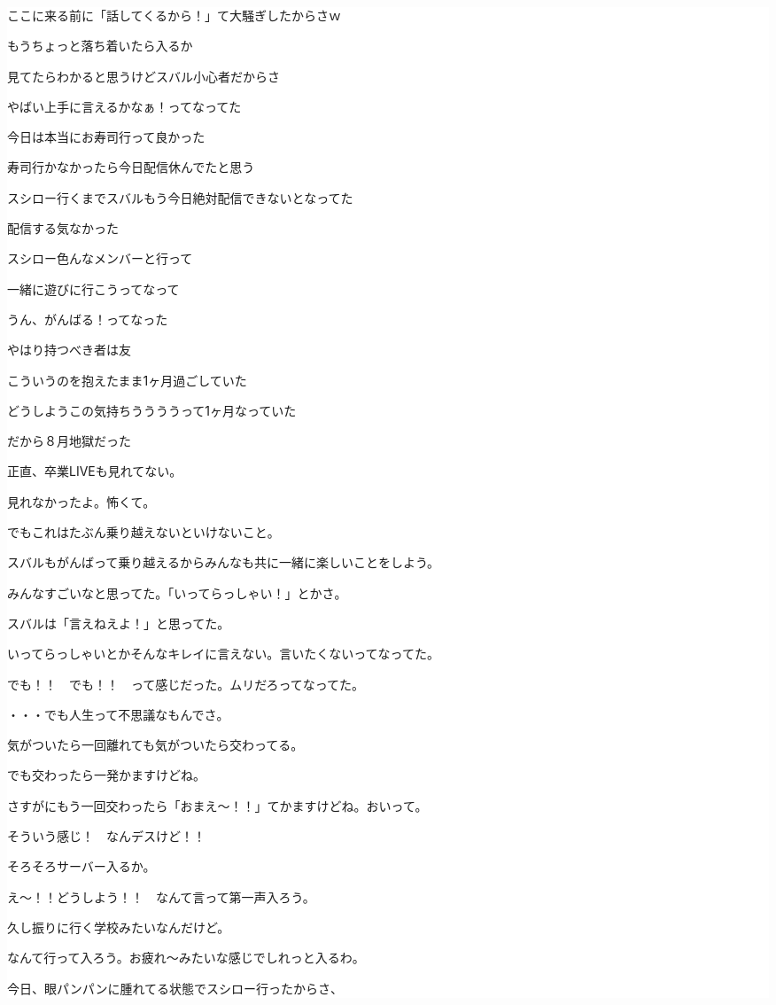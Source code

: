 ここに来る前に「話してくるから！」て大騒ぎしたからさｗ

もうちょっと落ち着いたら入るか

見てたらわかると思うけどスバル小心者だからさ

やばい上手に言えるかなぁ！ってなってた

今日は本当にお寿司行って良かった

寿司行かなかったら今日配信休んでたと思う

スシロー行くまでスバルもう今日絶対配信できないとなってた

配信する気なかった

スシロー色んなメンバーと行って

一緒に遊びに行こうってなって

うん、がんばる！ってなった

やはり持つべき者は友

こういうのを抱えたまま1ヶ月過ごしていた

どうしようこの気持ちううううって1ヶ月なっていた

だから８月地獄だった

正直、卒業LIVEも見れてない。

見れなかったよ。怖くて。

でもこれはたぶん乗り越えないといけないこと。

スバルもがんばって乗り越えるからみんなも共に一緒に楽しいことをしよう。

みんなすごいなと思ってた。「いってらっしゃい！」とかさ。

スバルは「言えねえよ！」と思ってた。

いってらっしゃいとかそんなキレイに言えない。言いたくないってなってた。

でも！！　でも！！　って感じだった。ムリだろってなってた。

・・・でも人生って不思議なもんでさ。

気がついたら一回離れても気がついたら交わってる。

でも交わったら一発かますけどね。

さすがにもう一回交わったら「おまえ～！！」てかますけどね。おいって。

そういう感じ！　なんデスけど！！

そろそろサーバー入るか。

え～！！どうしよう！！　なんて言って第一声入ろう。

久し振りに行く学校みたいなんだけど。

なんて行って入ろう。お疲れ～みたいな感じでしれっと入るわ。

今日、眼パンパンに腫れてる状態でスシロー行ったからさ、
